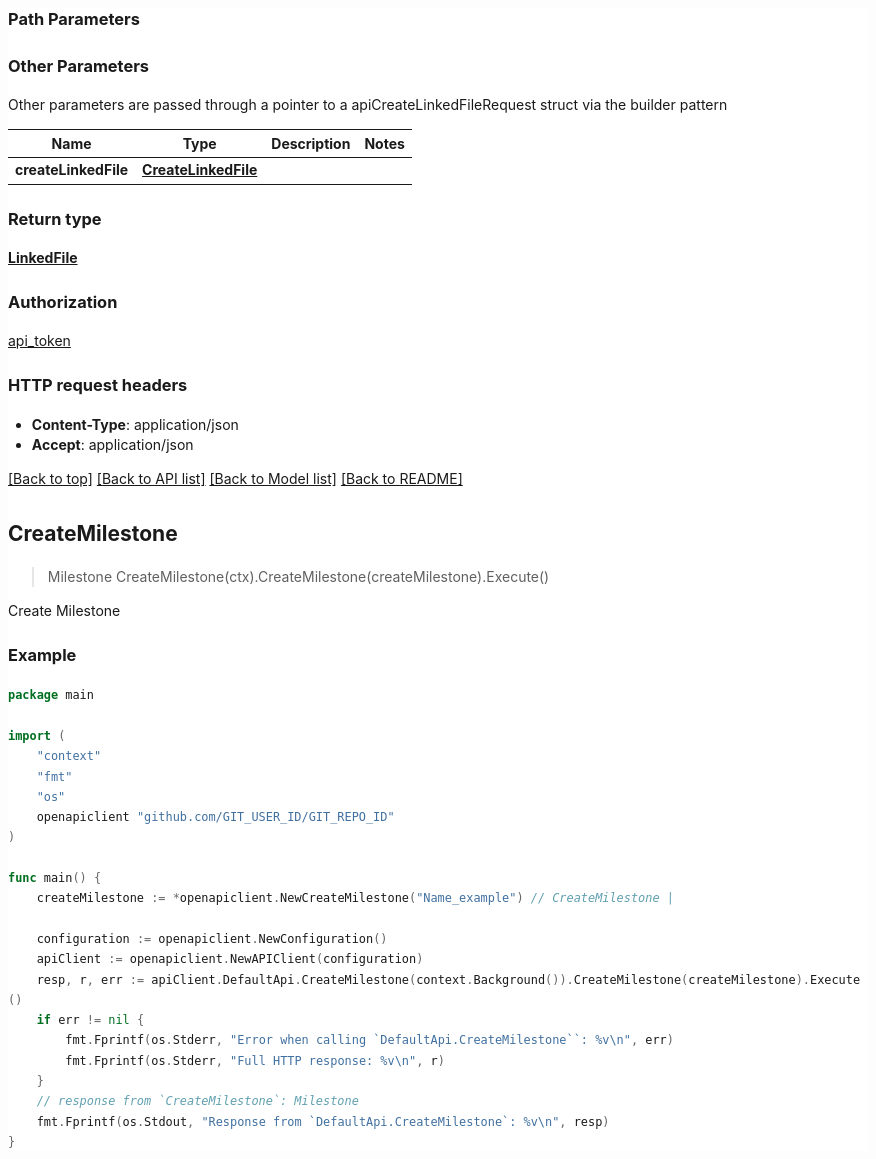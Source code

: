 ```go
```

### Path Parameters



### Other Parameters

Other parameters are passed through a pointer to a apiCreateLinkedFileRequest struct via the builder pattern


Name | Type | Description  | Notes
------------- | ------------- | ------------- | -------------
 **createLinkedFile** | [**CreateLinkedFile**](CreateLinkedFile.md) |  | 

### Return type

[**LinkedFile**](LinkedFile.md)

### Authorization

[api_token](../README.md#api_token)

### HTTP request headers

- **Content-Type**: application/json
- **Accept**: application/json

[[Back to top]](#) [[Back to API list]](../README.md#documentation-for-api-endpoints)
[[Back to Model list]](../README.md#documentation-for-models)
[[Back to README]](../README.md)


## CreateMilestone

> Milestone CreateMilestone(ctx).CreateMilestone(createMilestone).Execute()

Create Milestone



### Example

```go
package main

import (
    "context"
    "fmt"
    "os"
    openapiclient "github.com/GIT_USER_ID/GIT_REPO_ID"
)

func main() {
    createMilestone := *openapiclient.NewCreateMilestone("Name_example") // CreateMilestone | 

    configuration := openapiclient.NewConfiguration()
    apiClient := openapiclient.NewAPIClient(configuration)
    resp, r, err := apiClient.DefaultApi.CreateMilestone(context.Background()).CreateMilestone(createMilestone).Execute()
    if err != nil {
        fmt.Fprintf(os.Stderr, "Error when calling `DefaultApi.CreateMilestone``: %v\n", err)
        fmt.Fprintf(os.Stderr, "Full HTTP response: %v\n", r)
    }
    // response from `CreateMilestone`: Milestone
    fmt.Fprintf(os.Stdout, "Response from `DefaultApi.CreateMilestone`: %v\n", resp)
}
```